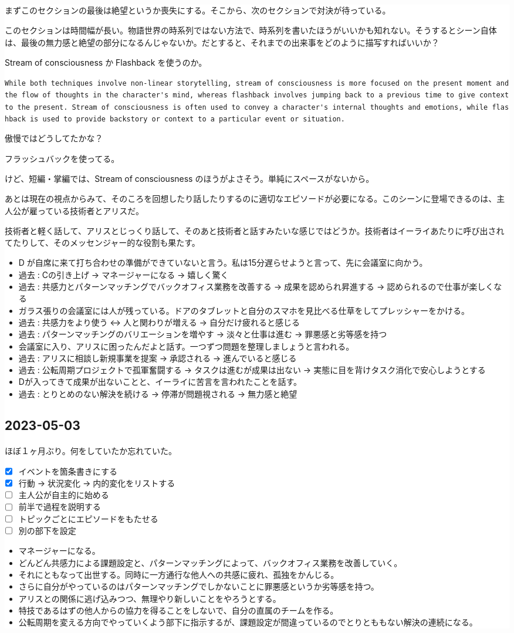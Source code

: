 まずこのセクションの最後は絶望というか喪失にする。そこから、次のセクションで対決が待っている。

このセクションは時間幅が長い。物語世界の時系列ではない方法で、時系列を書いたほうがいいかも知れない。そうするとシーン自体は、最後の無力感と絶望の部分になるんじゃないか。だとすると、それまでの出来事をどのように描写すればいいか？

Stream of consciousness か Flashback を使うのか。

```ChatGPT 4
While both techniques involve non-linear storytelling, stream of consciousness is more focused on the present moment and the flow of thoughts in the character's mind, whereas flashback involves jumping back to a previous time to give context to the present. Stream of consciousness is often used to convey a character's internal thoughts and emotions, while flashback is used to provide backstory or context to a particular event or situation.
```

傲慢ではどうしてたかな？

フラッシュバックを使ってる。

けど、短編・掌編では、Stream of consciousness のほうがよさそう。単純にスペースがないから。

あとは現在の視点からみて、そのころを回想したり話したりするのに適切なエピソードが必要になる。このシーンに登場できるのは、主人公が雇っている技術者とアリスだ。

技術者と軽く話して、アリスとじっくり話して、そのあと技術者と話すみたいな感じではどうか。技術者はイーライあたりに呼び出されてたりして、そのメッセンジャー的な役割も果たす。

- D が自席に来て打ち合わせの準備ができていないと言う。私は15分遅らせようと言って、先に会議室に向かう。
- 過去 : Cの引き上げ → マネージャーになる → 嬉しく驚く
- 過去 : 共感力とパターンマッチングでバックオフィス業務を改善する → 成果を認められ昇進する → 認められるので仕事が楽しくなる
- ガラス張りの会議室には人が残っている。ドアのタブレットと自分のスマホを見比べる仕草をしてプレッシャーをかける。
- 過去 : 共感力をより使う ↔ 人と関わりが増える → 自分だけ疲れると感じる
- 過去 : パターンマッチングのバリエーションを増やす → 淡々と仕事は進む → 罪悪感と劣等感を持つ
- 会議室に入り、アリスに困ったんだよと話す。一つずつ問題を整理しましょうと言われる。
- 過去 : アリスに相談し新規事業を提案 → 承認される → 進んでいると感じる
- 過去 : 公転周期プロジェクトで孤軍奮闘する → タスクは進むが成果は出ない → 実態に目を背けタスク消化で安心しようとする
- Dが入ってきて成果が出ないことと、イーライに苦言を言われたことを話す。
- 過去 : とりとめのない解決を続ける → 停滞が問題視される → 無力感と絶望


## 2023-05-03

ほぼ１ヶ月ぶり。何をしていたか忘れていた。

- [x] イベントを箇条書きにする
- [x] 行動 → 状況変化 → 内的変化をリストする
- [ ] 主人公が自主的に始める
- [ ] 前半で過程を説明する
- [ ] トピックごとにエピソードをもたせる
- [ ] 別の部下を設定

- マネージャーになる。
- どんどん共感力による課題設定と、パターンマッチングによって、バックオフィス業務を改善していく。
- それにともなって出世する。同時に一方通行な他人への共感に疲れ、孤独をかんじる。
- さらに自分がやっているのはパターンマッチングでしかないことに罪悪感というか劣等感を持つ。
- アリスとの関係に逃げ込みつつ、無理やり新しいことをやろうとする。
- 特技であるはずの他人からの協力を得ることをしないで、自分の直属のチームを作る。
- 公転周期を変える方向でやっていくよう部下に指示するが、課題設定が間違っているのでとりとももない解決の連続になる。
